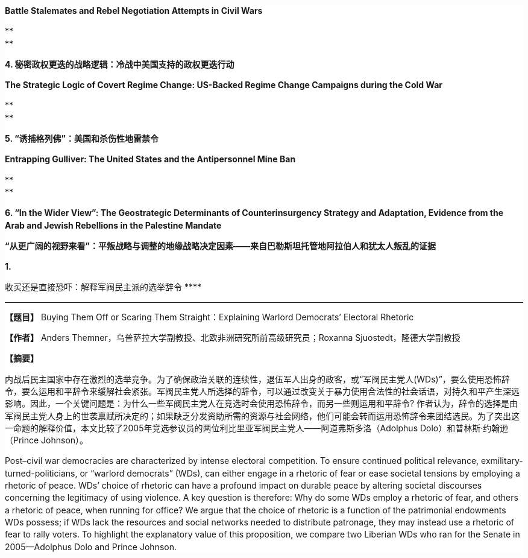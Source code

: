  **Battle Stalemates and Rebel Negotiation Attempts in Civil Wars**

 **  
**

 **4\. 秘密政权更迭的战略逻辑：冷战中美国支持的政权更迭行动**

 **The Strategic Logic of Covert Regime Change: US-Backed Regime Change
Campaigns during the Cold War**

 **  
**

 **5\. “诱捕格列佛”：美国和杀伤性地雷禁令**

 **Entrapping Gulliver: The United States and the Antipersonnel Mine Ban**

 **  
**

 **6\. “In the Wider View”: The Geostrategic Determinants of Counterinsurgency
Strategy and Adaptation, Evidence from the Arab and Jewish Rebellions in the
Palestine Mandate**

 **“从更广阔的视野来看”：平叛战略与调整的地缘战略决定因素——来自巴勒斯坦托管地阿拉伯人和犹太人叛乱的证据**

 **1.**

收买还是直接恐吓：解释军阀民主派的选举辞令 ****

 ****

 **【题目】** Buying Them Off or Scaring Them Straight：Explaining Warlord
Democrats’ Electoral Rhetoric

 **【作者】** Anders Themner，乌普萨拉大学副教授、北欧非洲研究所前高级研究员；Roxanna Sjuostedt，隆德大学副教授

 **【摘要】**

内战后民主国家中存在激烈的选举竞争。为了确保政治关联的连续性，退伍军人出身的政客，或“军阀民主党人(WDs)”，要么使用恐怖辞令，要么运用和平辞令来缓解社会紧张。军阀民主党人所选择的辞令，可以通过改变关于暴力使用合法性的社会话语，对持久和平产生深远影响。因此，一个关键问题是：为什么一些军阀民主党人在竞选时会使用恐怖辞令，而另一些则运用和平辞令?
作者认为，辞令的选择是由军阀民主党人身上的世袭禀赋所决定的；如果缺乏分发资助所需的资源与社会网络，他们可能会转而运用恐怖辞令来团结选民。为了突出这一命题的解释价值，本文比较了2005年竞选参议员的两位利比里亚军阀民主党人——阿道弗斯多洛（Adolphus
Dolo）和普林斯·约翰逊（Prince Johnson）。

Post–civil war democracies are characterized by intense electoral competition.
To ensure continued political relevance, exmilitary-turned-politicians, or
“warlord democrats” (WDs), can either engage in a rhetoric of fear or ease
societal tensions by employing a rhetoric of peace. WDs’ choice of rhetoric
can have a profound impact on durable peace by altering societal discourses
concerning the legitimacy of using violence. A key question is therefore: Why
do some WDs employ a rhetoric of fear, and others a rhetoric of peace, when
running for office? We argue that the choice of rhetoric is a function of the
patrimonial endowments WDs possess; if WDs lack the resources and social
networks needed to distribute patronage, they may instead use a rhetoric of
fear to rally voters. To highlight the explanatory value of this proposition,
we compare two Liberian WDs who ran for the Senate in 2005—Adolphus Dolo and
Prince Johnson.
